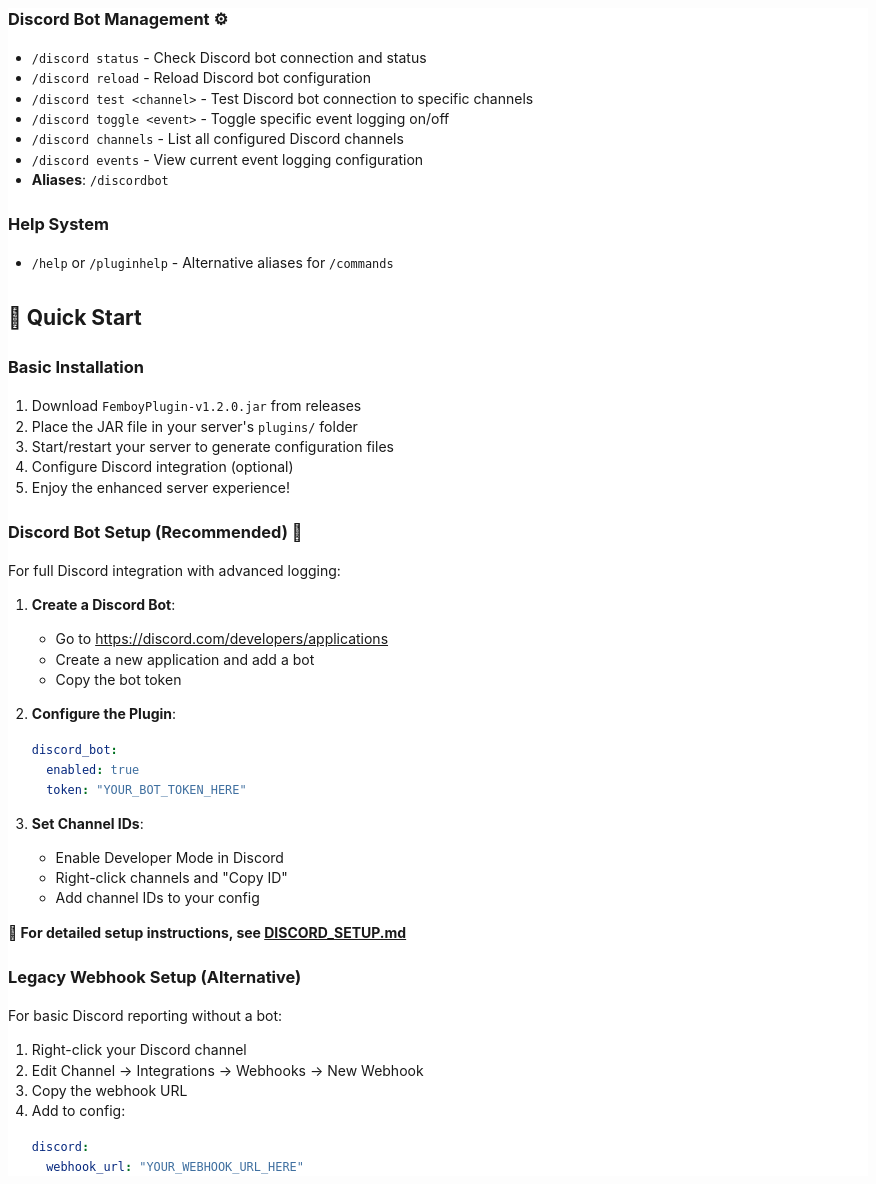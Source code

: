 ### Discord Bot Management ⚙️
- `/discord status` - Check Discord bot connection and status
- `/discord reload` - Reload Discord bot configuration
- `/discord test <channel>` - Test Discord bot connection to specific channels
- `/discord toggle <event>` - Toggle specific event logging on/off
- `/discord channels` - List all configured Discord channels
- `/discord events` - View current event logging configuration
- **Aliases**: `/discordbot`

### Help System
- `/help` or `/pluginhelp` - Alternative aliases for `/commands`

## 🚀 Quick Start

### Basic Installation
1. Download `FemboyPlugin-v1.2.0.jar` from releases
2. Place the JAR file in your server's `plugins/` folder
3. Start/restart your server to generate configuration files
4. Configure Discord integration (optional)
5. Enjoy the enhanced server experience!

### Discord Bot Setup (Recommended) 🤖

For full Discord integration with advanced logging:

1. **Create a Discord Bot**:
   - Go to https://discord.com/developers/applications
   - Create a new application and add a bot
   - Copy the bot token

2. **Configure the Plugin**:
   ```yaml
   discord_bot:
     enabled: true
     token: "YOUR_BOT_TOKEN_HERE"
   ```

3. **Set Channel IDs**:
   - Enable Developer Mode in Discord
   - Right-click channels and "Copy ID"
   - Add channel IDs to your config

**📄 For detailed setup instructions, see [DISCORD_SETUP.md](DISCORD_SETUP.md)**

### Legacy Webhook Setup (Alternative)

For basic Discord reporting without a bot:

1. Right-click your Discord channel
2. Edit Channel → Integrations → Webhooks → New Webhook
3. Copy the webhook URL
4. Add to config:
   ```yaml
   discord:
     webhook_url: "YOUR_WEBHOOK_URL_HERE"
   ```
